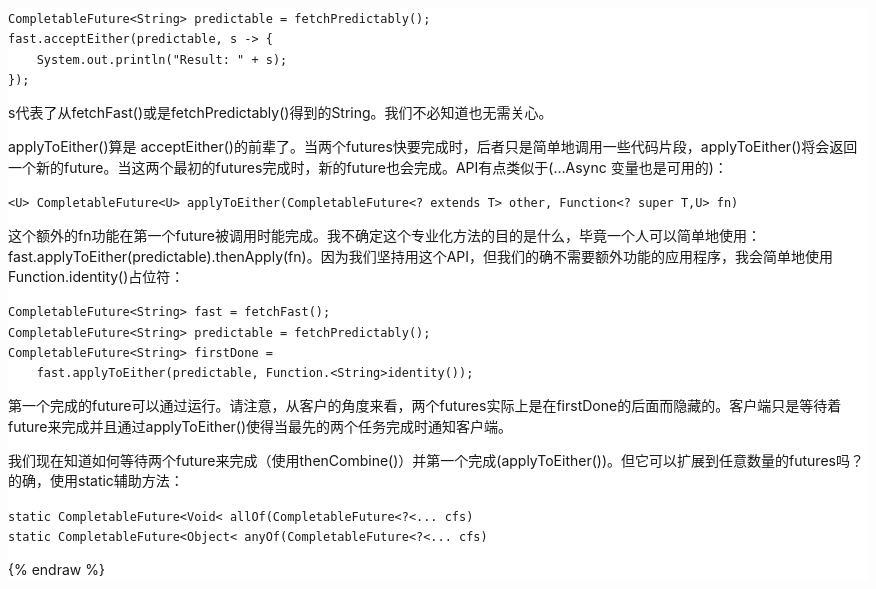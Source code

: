     CompletableFuture<String> predictable = fetchPredictably();
    fast.acceptEither(predictable, s -> {
        System.out.println("Result: " + s);
    });
    

s代表了从fetchFast()或是fetchPredictably()得到的String。我们不必知道也无需关心。

applyToEither()算是 acceptEither()的前辈了。当两个futures快要完成时，后者只是简单地调用一些代码片段，applyToEither()将会返回一个新的future。当这两个最初的futures完成时，新的future也会完成。API有点类似于(…Async 变量也是可用的)：

    <U> CompletableFuture<U> applyToEither(CompletableFuture<? extends T> other, Function<? super T,U> fn)
    

这个额外的fn功能在第一个future被调用时能完成。我不确定这个专业化方法的目的是什么，毕竟一个人可以简单地使用：fast.applyToEither(predictable).thenApply(fn)。因为我们坚持用这个API，但我们的确不需要额外功能的应用程序，我会简单地使用Function.identity()占位符：

    CompletableFuture<String> fast = fetchFast();
    CompletableFuture<String> predictable = fetchPredictably();
    CompletableFuture<String> firstDone =
        fast.applyToEither(predictable, Function.<String>identity());
    

第一个完成的future可以通过运行。请注意，从客户的角度来看，两个futures实际上是在firstDone的后面而隐藏的。客户端只是等待着future来完成并且通过applyToEither()使得当最先的两个任务完成时通知客户端。

我们现在知道如何等待两个future来完成（使用thenCombine()）并第一个完成(applyToEither())。但它可以扩展到任意数量的futures吗？的确，使用static辅助方法：

    static CompletableFuture<Void< allOf(CompletableFuture<?<... cfs)
    static CompletableFuture<Object< anyOf(CompletableFuture<?<... cfs)
{% endraw %}
